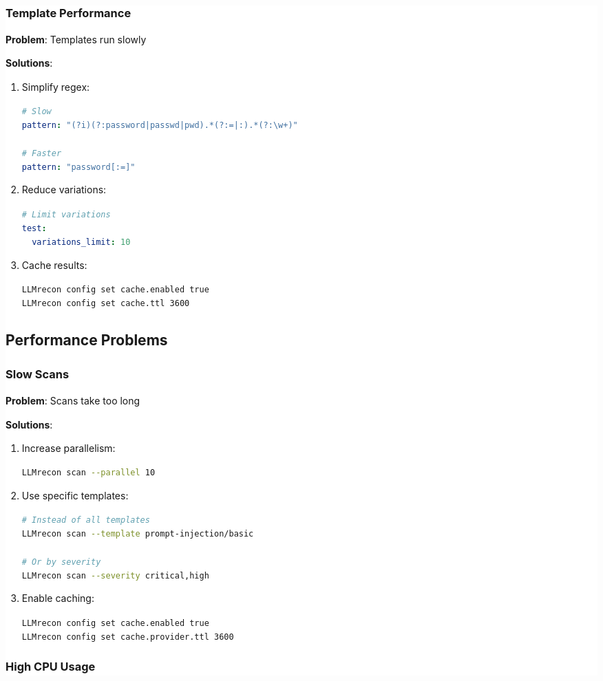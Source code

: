 ### Template Performance

**Problem**: Templates run slowly

**Solutions**:

1. Simplify regex:
   ```yaml
   # Slow
   pattern: "(?i)(?:password|passwd|pwd).*(?:=|:).*(?:\w+)"
   
   # Faster
   pattern: "password[:=]"
   ```

2. Reduce variations:
   ```yaml
   # Limit variations
   test:
     variations_limit: 10
   ```

3. Cache results:
   ```bash
   LLMrecon config set cache.enabled true
   LLMrecon config set cache.ttl 3600
   ```

## Performance Problems

### Slow Scans

**Problem**: Scans take too long

**Solutions**:

1. Increase parallelism:
   ```bash
   LLMrecon scan --parallel 10
   ```

2. Use specific templates:
   ```bash
   # Instead of all templates
   LLMrecon scan --template prompt-injection/basic
   
   # Or by severity
   LLMrecon scan --severity critical,high
   ```

3. Enable caching:
   ```bash
   LLMrecon config set cache.enabled true
   LLMrecon config set cache.provider.ttl 3600
   ```

### High CPU Usage
